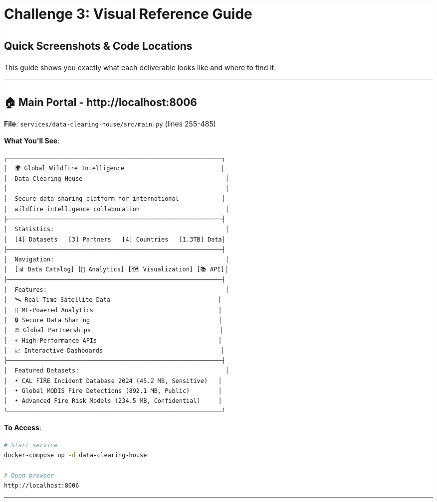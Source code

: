 # Challenge 3: Visual Reference Guide
## Quick Screenshots & Code Locations

This guide shows you exactly what each deliverable looks like and where to find it.

---

## 🏠 Main Portal - http://localhost:8006

**File**: `services/data-clearing-house/src/main.py` (lines 255-485)

**What You'll See**:
```
┌────────────────────────────────────────────────────────────┐
│  🌍 Global Wildfire Intelligence                           │
│  Data Clearing House                                        │
│                                                             │
│  Secure data sharing platform for international            │
│  wildfire intelligence collaboration                        │
├────────────────────────────────────────────────────────────┤
│  Statistics:                                                │
│  [4] Datasets   [3] Partners   [4] Countries   [1.3TB] Data│
├────────────────────────────────────────────────────────────┤
│  Navigation:                                                │
│  [📊 Data Catalog] [🔬 Analytics] [🗺️ Visualization] [📚 API]│
├────────────────────────────────────────────────────────────┤
│  Features:                                                  │
│  🛰️ Real-Time Satellite Data                              │
│  🤖 ML-Powered Analytics                                   │
│  🔒 Secure Data Sharing                                    │
│  🌐 Global Partnerships                                    │
│  ⚡ High-Performance APIs                                  │
│  📈 Interactive Dashboards                                 │
├────────────────────────────────────────────────────────────┤
│  Featured Datasets:                                         │
│  • CAL FIRE Incident Database 2024 (45.2 MB, Sensitive)   │
│  • Global MODIS Fire Detections (892.1 MB, Public)        │
│  • Advanced Fire Risk Models (234.5 MB, Confidential)     │
└────────────────────────────────────────────────────────────┘
```

**To Access**:
```bash
# Start service
docker-compose up -d data-clearing-house

# Open browser
http://localhost:8006
```

---
